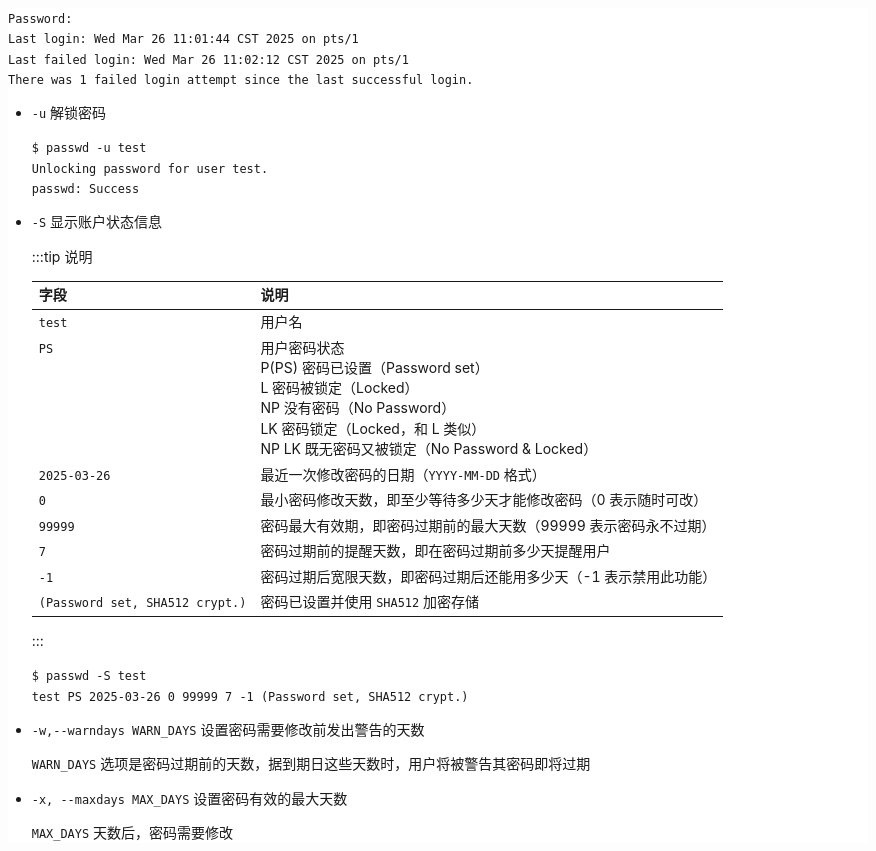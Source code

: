   ```shell
  Password: 
  Last login: Wed Mar 26 11:01:44 CST 2025 on pts/1
  Last failed login: Wed Mar 26 11:02:12 CST 2025 on pts/1
  There was 1 failed login attempt since the last successful login.
  ```





- `-u` 解锁密码

  ```shell
  $ passwd -u test
  Unlocking password for user test.
  passwd: Success
  ```





- `-S` 显示账户状态信息

  :::tip 说明

  | 字段                            | 说明                                                         |
  | ------------------------------- | ------------------------------------------------------------ |
  | `test`                          | 用户名                                                       |
  | `PS`                            | 用户密码状态<br />P(PS)    密码已设置（Password set）<br />L    密码被锁定（Locked）<br />NP    没有密码（No Password）<br />LK    密码锁定（Locked，和 L 类似）<br />NP LK    既无密码又被锁定（No Password & Locked） |
  | `2025-03-26`                    | 最近一次修改密码的日期（`YYYY-MM-DD` 格式）                  |
  | `0`                             | 最小密码修改天数，即至少等待多少天才能修改密码（0 表示随时可改） |
  | `99999`                         | 密码最大有效期，即密码过期前的最大天数（99999 表示密码永不过期） |
  | `7`                             | 密码过期前的提醒天数，即在密码过期前多少天提醒用户           |
  | `-1`                            | 密码过期后宽限天数，即密码过期后还能用多少天（-1 表示禁用此功能） |
  | `(Password set, SHA512 crypt.)` | 密码已设置并使用 `SHA512` 加密存储                           |

  :::

  ```shell
  $ passwd -S test
  test PS 2025-03-26 0 99999 7 -1 (Password set, SHA512 crypt.)
  ```

  

  

- `-w,--warndays WARN_DAYS` 设置密码需要修改前发出警告的天数

  `WARN_DAYS` 选项是密码过期前的天数，据到期日这些天数时，用户将被警告其密码即将过期



- `-x, --maxdays MAX_DAYS` 设置密码有效的最大天数

  `MAX_DAYS` 天数后，密码需要修改
